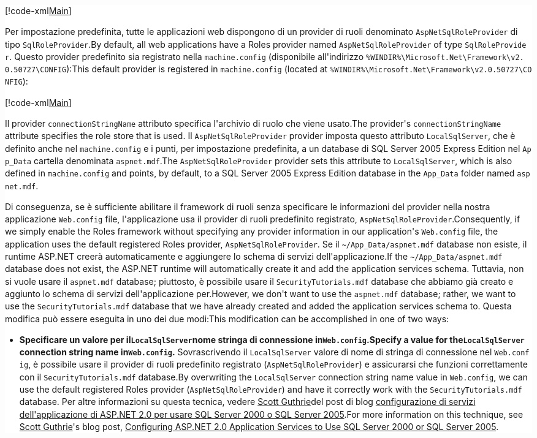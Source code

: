 [!code-xml[Main](creating-and-managing-roles-vb/samples/sample3.xml)]

<span data-ttu-id="6ffc0-170">Per impostazione predefinita, tutte le applicazioni web dispongono di un provider di ruoli denominato `AspNetSqlRoleProvider` di tipo `SqlRoleProvider`.</span><span class="sxs-lookup"><span data-stu-id="6ffc0-170">By default, all web applications have a Roles provider named `AspNetSqlRoleProvider` of type `SqlRoleProvider`.</span></span> <span data-ttu-id="6ffc0-171">Questo provider predefinito sia registrato nella `machine.config` (disponibile all'indirizzo `%WINDIR%\Microsoft.Net\Framework\v2.0.50727\CONFIG`):</span><span class="sxs-lookup"><span data-stu-id="6ffc0-171">This default provider is registered in `machine.config` (located at `%WINDIR%\Microsoft.Net\Framework\v2.0.50727\CONFIG`):</span></span>

[!code-xml[Main](creating-and-managing-roles-vb/samples/sample4.xml)]

<span data-ttu-id="6ffc0-172">Il provider `connectionStringName` attributo specifica l'archivio di ruolo che viene usato.</span><span class="sxs-lookup"><span data-stu-id="6ffc0-172">The provider's `connectionStringName` attribute specifies the role store that is used.</span></span> <span data-ttu-id="6ffc0-173">Il `AspNetSqlRoleProvider` provider imposta questo attributo `LocalSqlServer`, che è definito anche nel `machine.config` e i punti, per impostazione predefinita, a un database di SQL Server 2005 Express Edition nel `App_Data` cartella denominata `aspnet.mdf`.</span><span class="sxs-lookup"><span data-stu-id="6ffc0-173">The `AspNetSqlRoleProvider` provider sets this attribute to `LocalSqlServer`, which is also defined in `machine.config` and points, by default, to a SQL Server 2005 Express Edition database in the `App_Data` folder named `aspnet.mdf`.</span></span>

<span data-ttu-id="6ffc0-174">Di conseguenza, se è sufficiente abilitare il framework di ruoli senza specificare le informazioni del provider nella nostra applicazione `Web.config` file, l'applicazione usa il provider di ruoli predefinito registrato, `AspNetSqlRoleProvider`.</span><span class="sxs-lookup"><span data-stu-id="6ffc0-174">Consequently, if we simply enable the Roles framework without specifying any provider information in our application's `Web.config` file, the application uses the default registered Roles provider, `AspNetSqlRoleProvider`.</span></span> <span data-ttu-id="6ffc0-175">Se il `~/App_Data/aspnet.mdf` database non esiste, il runtime ASP.NET creerà automaticamente e aggiungere lo schema di servizi dell'applicazione.</span><span class="sxs-lookup"><span data-stu-id="6ffc0-175">If the `~/App_Data/aspnet.mdf` database does not exist, the ASP.NET runtime will automatically create it and add the application services schema.</span></span> <span data-ttu-id="6ffc0-176">Tuttavia, non si vuole usare il `aspnet.mdf` database; piuttosto, è possibile usare il `SecurityTutorials.mdf` database che abbiamo già creato e aggiunto lo schema di servizi dell'applicazione per.</span><span class="sxs-lookup"><span data-stu-id="6ffc0-176">However, we don't want to use the `aspnet.mdf` database; rather, we want to use the `SecurityTutorials.mdf` database that we have already created and added the application services schema to.</span></span> <span data-ttu-id="6ffc0-177">Questa modifica può essere eseguita in uno dei due modi:</span><span class="sxs-lookup"><span data-stu-id="6ffc0-177">This modification can be accomplished in one of two ways:</span></span>

- <span data-ttu-id="6ffc0-178"><strong>Specificare un valore per il</strong><strong>`LocalSqlServer`</strong><strong>nome stringa di connessione in</strong><strong>`Web.config`</strong><strong>.</strong></span><span class="sxs-lookup"><span data-stu-id="6ffc0-178"><strong>Specify a value for the</strong><strong>`LocalSqlServer`</strong><strong>connection string name in</strong><strong>`Web.config`</strong><strong>.</strong></span></span> <span data-ttu-id="6ffc0-179">Sovrascrivendo il `LocalSqlServer` valore di nome di stringa di connessione nel `Web.config`, è possibile usare il provider di ruoli predefinito registrato (`AspNetSqlRoleProvider`) e assicurarsi che funzioni correttamente con il `SecurityTutorials.mdf` database.</span><span class="sxs-lookup"><span data-stu-id="6ffc0-179">By overwriting the `LocalSqlServer` connection string name value in `Web.config`, we can use the default registered Roles provider (`AspNetSqlRoleProvider`) and have it correctly work with the `SecurityTutorials.mdf` database.</span></span> <span data-ttu-id="6ffc0-180">Per altre informazioni su questa tecnica, vedere [Scott Guthrie](https://weblogs.asp.net/scottgu/)del post di blog [configurazione di servizi dell'applicazione di ASP.NET 2.0 per usare SQL Server 2000 o SQL Server 2005](https://weblogs.asp.net/scottgu/archive/2005/08/25/423703.aspx).</span><span class="sxs-lookup"><span data-stu-id="6ffc0-180">For more information on this technique, see [Scott Guthrie](https://weblogs.asp.net/scottgu/)'s blog post, [Configuring ASP.NET 2.0 Application Services to Use SQL Server 2000 or SQL Server 2005](https://weblogs.asp.net/scottgu/archive/2005/08/25/423703.aspx).</span></span>